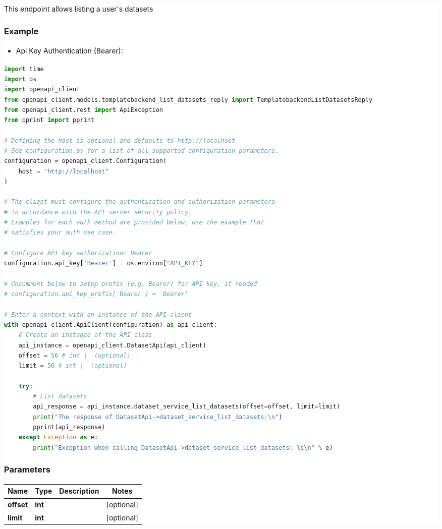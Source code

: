 This endpoint allows listing a user's datasets

### Example

* Api Key Authentication (Bearer):

```python
import time
import os
import openapi_client
from openapi_client.models.templatebackend_list_datasets_reply import TemplatebackendListDatasetsReply
from openapi_client.rest import ApiException
from pprint import pprint

# Defining the host is optional and defaults to http://localhost
# See configuration.py for a list of all supported configuration parameters.
configuration = openapi_client.Configuration(
    host = "http://localhost"
)

# The client must configure the authentication and authorization parameters
# in accordance with the API server security policy.
# Examples for each auth method are provided below, use the example that
# satisfies your auth use case.

# Configure API key authorization: Bearer
configuration.api_key['Bearer'] = os.environ["API_KEY"]

# Uncomment below to setup prefix (e.g. Bearer) for API key, if needed
# configuration.api_key_prefix['Bearer'] = 'Bearer'

# Enter a context with an instance of the API client
with openapi_client.ApiClient(configuration) as api_client:
    # Create an instance of the API class
    api_instance = openapi_client.DatasetApi(api_client)
    offset = 56 # int |  (optional)
    limit = 56 # int |  (optional)

    try:
        # List datasets
        api_response = api_instance.dataset_service_list_datasets(offset=offset, limit=limit)
        print("The response of DatasetApi->dataset_service_list_datasets:\n")
        pprint(api_response)
    except Exception as e:
        print("Exception when calling DatasetApi->dataset_service_list_datasets: %s\n" % e)
```



### Parameters


Name | Type | Description  | Notes
------------- | ------------- | ------------- | -------------
 **offset** | **int**|  | [optional] 
 **limit** | **int**|  | [optional] 
